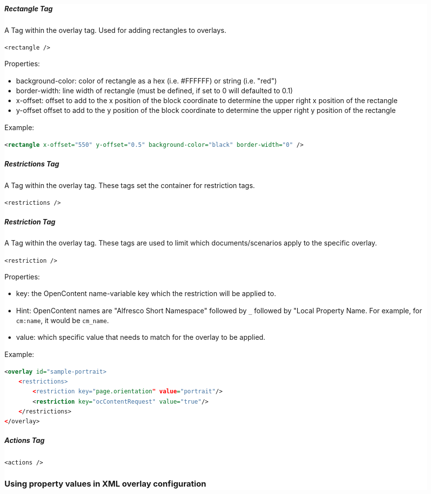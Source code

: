 ##### Rectangle Tag

A Tag within the overlay tag. Used for adding rectangles to overlays.

`<rectangle />`

Properties:  

* background-color: color of rectangle as a hex (i.e. #FFFFFF) or string (i.e. "red")  
* border-width: line width of rectangle (must be defined, if set to 0 will defaulted to 0.1)  
* x-offset: offset to add to the x position of the block coordinate to determine the upper right x position of the rectangle  
* y-offset offset to add to the y position of the block coordinate to determine the upper right y position of the rectangle  

Example:

```xml
<rectangle x-offset="550" y-offset="0.5" background-color="black" border-width="0" />
```

##### Restrictions Tag

A Tag within the overlay tag. These tags set the container for restriction tags.

`<restrictions />`  

##### Restriction Tag

A Tag within the overlay tag. These tags are used to limit which documents/scenarios apply to the specific overlay.  

`<restriction />`  

Properties:  

* key: the OpenContent name-variable key which the restriction will be applied to.
* Hint: OpenContent names are "Alfresco Short Namespace" followed by `_` followed by "Local Property Name. For example, for `cm:name`, it would be `cm_name`.

* value: which specific value that needs to match for the overlay to be applied.  

Example:  

```xml
<overlay id="sample-portrait>
    <restrictions>
        <restriction key="page.orientation" value="portrait"/>
        <restriction key="ocContentRequest" value="true"/>
    </restrictions>
</overlay>
```

##### Actions Tag

 `<actions />`

### Using property values in XML overlay configuration  
